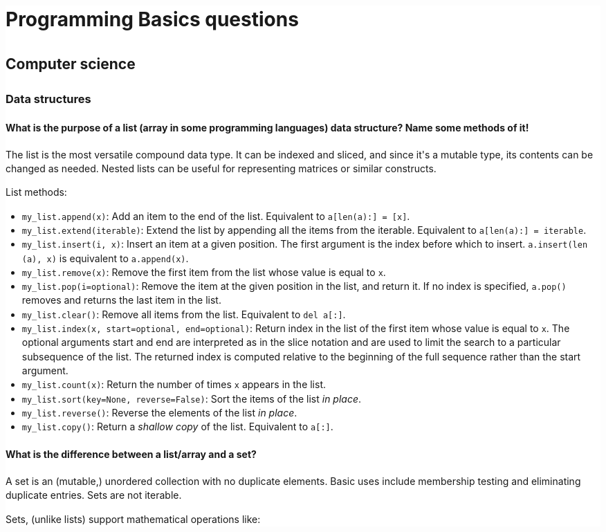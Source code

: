 # Programming Basics questions

## Computer science

### Data structures

#### What is the purpose of a list (array in some programming languages) data structure? Name some methods of it!

The list is the most versatile compound data type. It can be indexed and sliced, and since it's a mutable type, its contents can be changed as needed. Nested lists can be useful for representing matrices or similar constructs.

List methods:

- `my_list.append(x)`:
  Add an item to the end of the list. Equivalent to `a[len(a):] = [x]`.
- `my_list.extend(iterable)`:
  Extend the list by appending all the items from the iterable. Equivalent to `a[len(a):] = iterable`.
- `my_list.insert(i, x)`:
  Insert an item at a given position. The first argument is the index before which to insert. `a.insert(len(a), x)` is equivalent to `a.append(x)`.
- `my_list.remove(x)`:
  Remove the first item from the list whose value is equal to `x`.
- `my_list.pop(i=optional)`:
  Remove the item at the given position in the list, and return it. If no index is specified, `a.pop()` removes and returns the last item in the list.
- `my_list.clear()`:
  Remove all items from the list. Equivalent to `del a[:]`.
- `my_list.index(x, start=optional, end=optional)`:
  Return index in the list of the first item whose value is equal to `x`. The optional arguments start and end are interpreted as in the slice notation and are used to limit the search to a particular subsequence of the list. The returned index is computed relative to the beginning of the full sequence rather than the start argument.
- `my_list.count(x)`:
  Return the number of times `x` appears in the list.
- `my_list.sort(key=None, reverse=False)`:
  Sort the items of the list _in place_.
- `my_list.reverse()`:
  Reverse the elements of the list _in place_.
- `my_list.copy()`:
  Return a _shallow copy_ of the list. Equivalent to `a[:]`.

#### What is the difference between a list/array and a set?

A set is an (mutable,) unordered collection with no duplicate elements. Basic uses include membership testing and eliminating duplicate entries. Sets are not iterable.

Sets, (unlike lists) support mathematical operations like:
